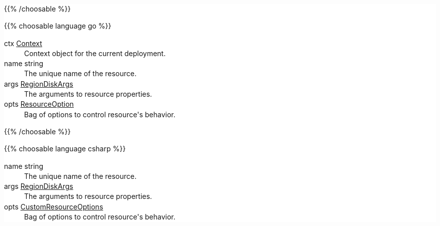 {{% /choosable %}}

{{% choosable language go %}}

<dl class="resources-properties"><dt
        class="property-optional" title="Optional">
        <span>ctx</span>
        <span class="property-indicator"></span>
        <span class="property-type"><a href="https://pkg.go.dev/github.com/pulumi/pulumi/sdk/v3/go/pulumi?tab=doc#Context">Context</a></span>
    </dt>
    <dd>Context object for the current deployment.</dd><dt
        class="property-required" title="Required">
        <span>name</span>
        <span class="property-indicator"></span>
        <span class="property-type">string</span>
    </dt>
    <dd>The unique name of the resource.</dd><dt
        class="property-required" title="Required">
        <span>args</span>
        <span class="property-indicator"></span>
        <span class="property-type"><a href="#inputs">RegionDiskArgs</a></span>
    </dt>
    <dd>The arguments to resource properties.</dd><dt
        class="property-optional" title="Optional">
        <span>opts</span>
        <span class="property-indicator"></span>
        <span class="property-type"><a href="https://pkg.go.dev/github.com/pulumi/pulumi/sdk/v3/go/pulumi?tab=doc#ResourceOption">ResourceOption</a></span>
    </dt>
    <dd>Bag of options to control resource&#39;s behavior.</dd></dl>

{{% /choosable %}}

{{% choosable language csharp %}}

<dl class="resources-properties"><dt
        class="property-required" title="Required">
        <span>name</span>
        <span class="property-indicator"></span>
        <span class="property-type">string</span>
    </dt>
    <dd>The unique name of the resource.</dd><dt
        class="property-required" title="Required">
        <span>args</span>
        <span class="property-indicator"></span>
        <span class="property-type"><a href="#inputs">RegionDiskArgs</a></span>
    </dt>
    <dd>The arguments to resource properties.</dd><dt
        class="property-optional" title="Optional">
        <span>opts</span>
        <span class="property-indicator"></span>
        <span class="property-type"><a href="/docs/reference/pkg/dotnet/Pulumi/Pulumi.CustomResourceOptions.html">CustomResourceOptions</a></span>
    </dt>
    <dd>Bag of options to control resource&#39;s behavior.</dd></dl>
